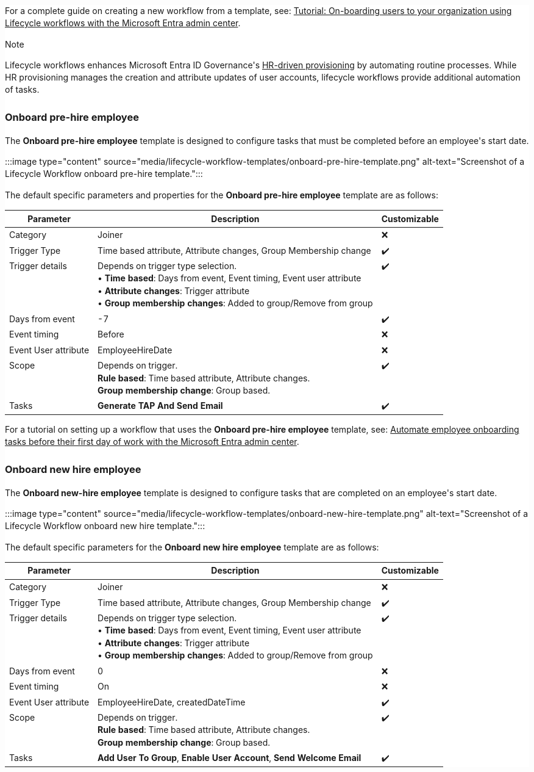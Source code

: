 For a complete guide on creating a new workflow from a template, see: [Tutorial: On-boarding users to your organization using Lifecycle workflows with the Microsoft Entra admin center](tutorial-onboard-custom-workflow-portal.md).

> [!NOTE]
> Lifecycle workflows enhances Microsoft Entra ID Governance's [HR-driven provisioning](../identity/app-provisioning/what-is-hr-driven-provisioning.md) by automating routine processes. While HR provisioning manages the creation and attribute updates of user accounts, lifecycle workflows provide additional automation of tasks.

### Onboard pre-hire employee

 The **Onboard pre-hire employee** template is designed to configure tasks that must be completed before an employee's start date.

:::image type="content" source="media/lifecycle-workflow-templates/onboard-pre-hire-template.png" alt-text="Screenshot of a Lifecycle Workflow onboard pre-hire template.":::

The default specific parameters and properties for the **Onboard pre-hire employee** template are as follows:

|Parameter  |Description  |Customizable  |
|---------|---------|---------|
|Category     |  Joiner       |  ❌       |
|Trigger Type     | Time based attribute, Attribute changes, Group Membership change        |  ✔️       |
|Trigger details     | Depends on trigger type selection. <br> • **Time based**:  Days from event, Event timing, Event user attribute<br> • **Attribute changes**: Trigger attribute <br>• **Group membership changes**: Added to group/Remove from group    |   ✔️      |
|Days from event     | -7        | ✔️        |
|Event timing     | Before        |  ❌       |
|Event User attribute     | EmployeeHireDate        |   ❌      |
|Scope     | Depends on trigger. <br> **Rule based**: Time based attribute, Attribute changes.<br> **Group membership change**: Group based.         | ✔️        |
|Tasks     | **Generate TAP And Send Email**     |  ✔️       |

For a tutorial on setting up a workflow that uses the **Onboard pre-hire employee** template, see: [Automate employee onboarding tasks before their first day of work with the Microsoft Entra admin center](tutorial-onboard-custom-workflow-portal.md).

### Onboard new hire employee

The **Onboard new-hire employee** template is designed to configure tasks that are completed on an employee's start date.

:::image type="content" source="media/lifecycle-workflow-templates/onboard-new-hire-template.png" alt-text="Screenshot of a Lifecycle Workflow onboard new hire template.":::

The default specific parameters for the **Onboard new hire employee** template are as follows:

|Parameter  |Description  |Customizable  |
|---------|---------|---------|
|Category     |  Joiner       |  ❌       |
|Trigger Type     | Time based attribute, Attribute changes, Group Membership change          |  ✔️       |
|Trigger details     | Depends on trigger type selection. <br> • **Time based**:  Days from event, Event timing, Event user attribute<br> • **Attribute changes**: Trigger attribute <br>• **Group membership changes**: Added to group/Remove from group    |   ✔️      |
|Days from event     | 0        | ❌        |
|Event timing     | On        |  ❌       |
|Event User attribute     | EmployeeHireDate, createdDateTime        |   ✔️      |
|Scope     | Depends on trigger. <br> **Rule based**: Time based attribute, Attribute changes.<br> **Group membership change**: Group based.         | ✔️        |
|Tasks     | **Add User To Group**, **Enable User Account**, **Send Welcome Email**      |  ✔️       |
